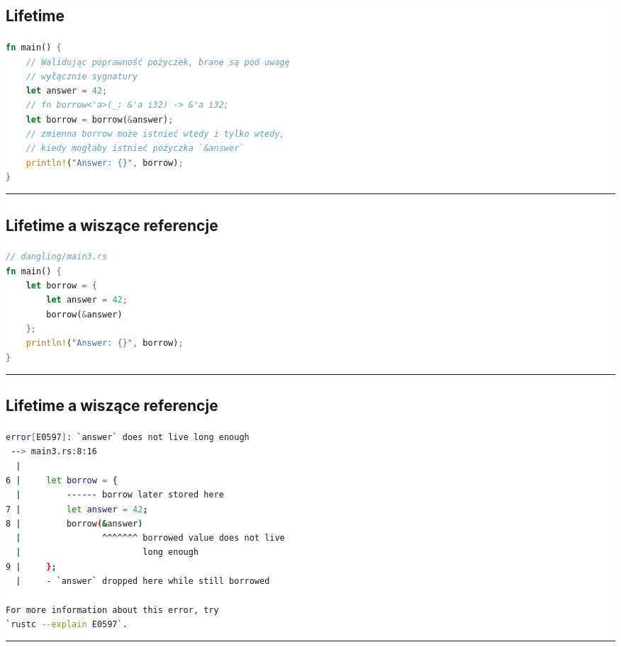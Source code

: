 ## Lifetime

```rust
fn main() {
    // Walidując poprawność pożyczek, brane są pod uwagę
    // wyłącznie sygnatury
    let answer = 42;
    // fn borrow<'a>(_: &'a i32) -> &'a i32;
    let borrow = borrow(&answer);
    // zmienna borrow może istnieć wtedy i tylko wtedy,
    // kiedy mogłaby istnieć pożyczka `&answer`
    println!("Answer: {}", borrow);
}
```

---

## Lifetime a wiszące referencje

```rust
// dangling/main3.rs
fn main() {
    let borrow = {
        let answer = 42;
        borrow(&answer)
    };
    println!("Answer: {}", borrow);
}
```

---

## Lifetime a wiszące referencje

```bash
error[E0597]: `answer` does not live long enough
 --> main3.rs:8:16
  |
6 |     let borrow = {
  |         ------ borrow later stored here
7 |         let answer = 42;
8 |         borrow(&answer)
  |                ^^^^^^^ borrowed value does not live
  |                        long enough
9 |     };
  |     - `answer` dropped here while still borrowed

For more information about this error, try
`rustc --explain E0597`.
```

----
